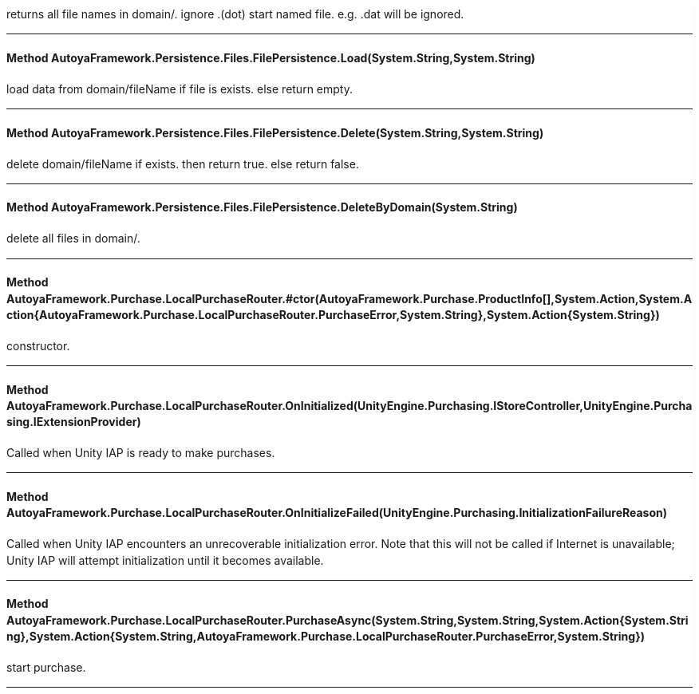  returns all file names in domain/. ignore .(dot) start named file. e.g. .dat will be ignored. 

---
#### Method AutoyaFramework.Persistence.Files.FilePersistence.Load(System.String,System.String)

 load data from domain/fileName if file is exists. else return empty. 

---
#### Method AutoyaFramework.Persistence.Files.FilePersistence.Delete(System.String,System.String)

 delete domain/fileName if exists. then return true. else return false. 

---
#### Method AutoyaFramework.Persistence.Files.FilePersistence.DeleteByDomain(System.String)

 delete all files in domain/. 

---
#### Method AutoyaFramework.Purchase.LocalPurchaseRouter.#ctor(AutoyaFramework.Purchase.ProductInfo[],System.Action,System.Action{AutoyaFramework.Purchase.LocalPurchaseRouter.PurchaseError,System.String},System.Action{System.String})

 constructor. 

---
#### Method AutoyaFramework.Purchase.LocalPurchaseRouter.OnInitialized(UnityEngine.Purchasing.IStoreController,UnityEngine.Purchasing.IExtensionProvider)

 Called when Unity IAP is ready to make purchases. 



---
#### Method AutoyaFramework.Purchase.LocalPurchaseRouter.OnInitializeFailed(UnityEngine.Purchasing.InitializationFailureReason)

 Called when Unity IAP encounters an unrecoverable initialization error. Note that this will not be called if Internet is unavailable; Unity IAP will attempt initialization until it becomes available. 



---
#### Method AutoyaFramework.Purchase.LocalPurchaseRouter.PurchaseAsync(System.String,System.String,System.Action{System.String},System.Action{System.String,AutoyaFramework.Purchase.LocalPurchaseRouter.PurchaseError,System.String})

 start purchase. 

---